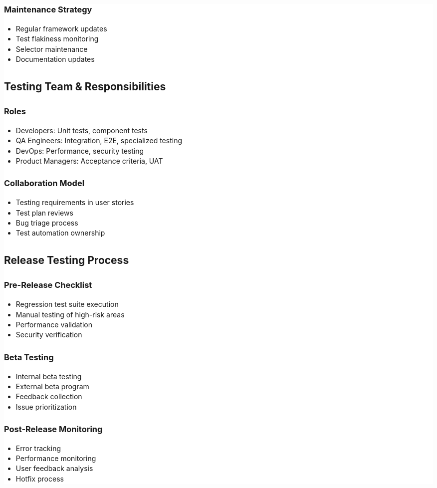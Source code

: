 ### Maintenance Strategy
- Regular framework updates
- Test flakiness monitoring
- Selector maintenance
- Documentation updates

## Testing Team & Responsibilities

### Roles
- Developers: Unit tests, component tests
- QA Engineers: Integration, E2E, specialized testing
- DevOps: Performance, security testing
- Product Managers: Acceptance criteria, UAT

### Collaboration Model
- Testing requirements in user stories
- Test plan reviews
- Bug triage process
- Test automation ownership

## Release Testing Process

### Pre-Release Checklist
- Regression test suite execution
- Manual testing of high-risk areas
- Performance validation
- Security verification

### Beta Testing
- Internal beta testing
- External beta program
- Feedback collection
- Issue prioritization

### Post-Release Monitoring
- Error tracking
- Performance monitoring
- User feedback analysis
- Hotfix process 